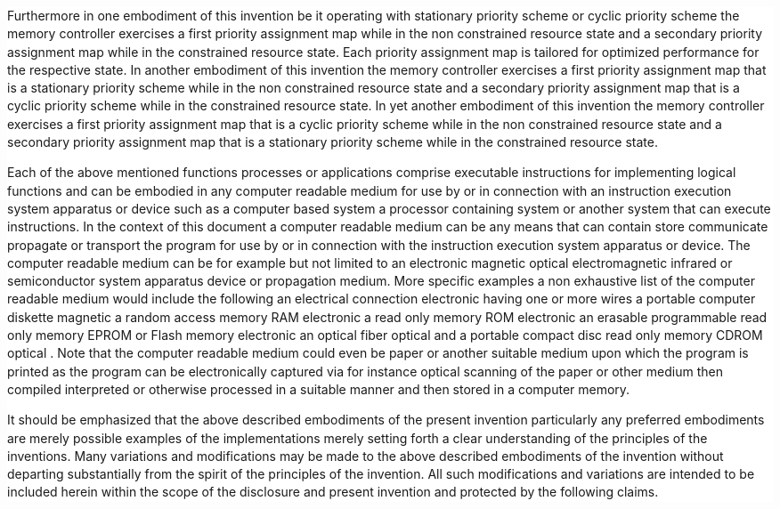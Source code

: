 Furthermore in one embodiment of this invention be it operating with stationary priority scheme or cyclic priority scheme the memory controller exercises a first priority assignment map while in the non constrained resource state and a secondary priority assignment map while in the constrained resource state. Each priority assignment map is tailored for optimized performance for the respective state. In another embodiment of this invention the memory controller exercises a first priority assignment map that is a stationary priority scheme while in the non constrained resource state and a secondary priority assignment map that is a cyclic priority scheme while in the constrained resource state. In yet another embodiment of this invention the memory controller exercises a first priority assignment map that is a cyclic priority scheme while in the non constrained resource state and a secondary priority assignment map that is a stationary priority scheme while in the constrained resource state.

Each of the above mentioned functions processes or applications comprise executable instructions for implementing logical functions and can be embodied in any computer readable medium for use by or in connection with an instruction execution system apparatus or device such as a computer based system a processor containing system or another system that can execute instructions. In the context of this document a computer readable medium can be any means that can contain store communicate propagate or transport the program for use by or in connection with the instruction execution system apparatus or device. The computer readable medium can be for example but not limited to an electronic magnetic optical electromagnetic infrared or semiconductor system apparatus device or propagation medium. More specific examples a non exhaustive list of the computer readable medium would include the following an electrical connection electronic having one or more wires a portable computer diskette magnetic a random access memory RAM electronic a read only memory ROM electronic an erasable programmable read only memory EPROM or Flash memory electronic an optical fiber optical and a portable compact disc read only memory CDROM optical . Note that the computer readable medium could even be paper or another suitable medium upon which the program is printed as the program can be electronically captured via for instance optical scanning of the paper or other medium then compiled interpreted or otherwise processed in a suitable manner and then stored in a computer memory.

It should be emphasized that the above described embodiments of the present invention particularly any preferred embodiments are merely possible examples of the implementations merely setting forth a clear understanding of the principles of the inventions. Many variations and modifications may be made to the above described embodiments of the invention without departing substantially from the spirit of the principles of the invention. All such modifications and variations are intended to be included herein within the scope of the disclosure and present invention and protected by the following claims.

